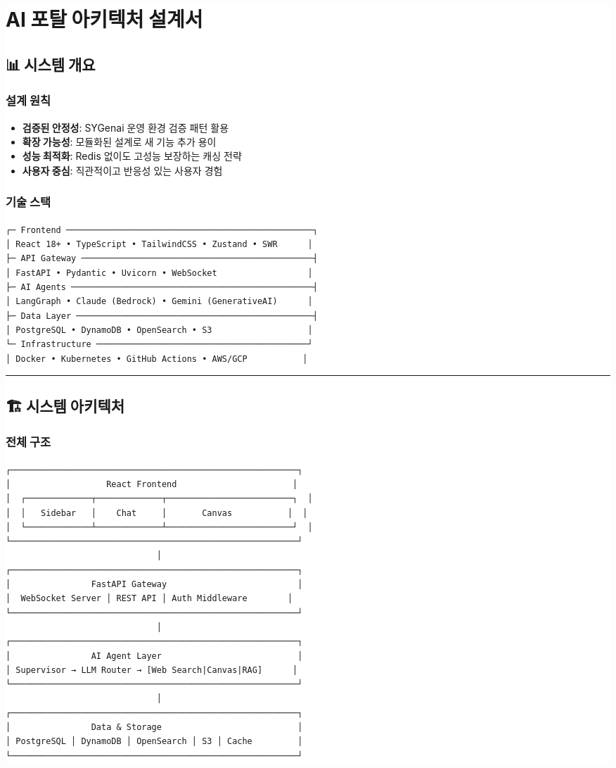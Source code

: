 # AI 포탈 아키텍처 설계서

## 📊 시스템 개요

### 설계 원칙
- **검증된 안정성**: SYGenai 운영 환경 검증 패턴 활용
- **확장 가능성**: 모듈화된 설계로 새 기능 추가 용이
- **성능 최적화**: Redis 없이도 고성능 보장하는 캐싱 전략
- **사용자 중심**: 직관적이고 반응성 있는 사용자 경험

### 기술 스택
```
┌─ Frontend ─────────────────────────────────────────────────┐
│ React 18+ • TypeScript • TailwindCSS • Zustand • SWR      │
├─ API Gateway ──────────────────────────────────────────────┤
│ FastAPI • Pydantic • Uvicorn • WebSocket                  │
├─ AI Agents ────────────────────────────────────────────────┤
│ LangGraph • Claude (Bedrock) • Gemini (GenerativeAI)      │
├─ Data Layer ───────────────────────────────────────────────┤
│ PostgreSQL • DynamoDB • OpenSearch • S3                   │
└─ Infrastructure ──────────────────────────────────────────┘
│ Docker • Kubernetes • GitHub Actions • AWS/GCP           │
```

---

## 🏗️ 시스템 아키텍처

### 전체 구조
```
┌─────────────────────────────────────────────────────────┐
│                   React Frontend                       │
│  ┌─────────────┬─────────────┬─────────────────────────┐  │
│  │   Sidebar   │    Chat     │       Canvas           │  │
│  └─────────────┴─────────────┴─────────────────────────┘  │
└─────────────────────────────────────────────────────────┘
                              │
┌─────────────────────────────────────────────────────────┐
│                FastAPI Gateway                          │
│  WebSocket Server │ REST API │ Auth Middleware        │
└─────────────────────────────────────────────────────────┘
                              │
┌─────────────────────────────────────────────────────────┐
│                AI Agent Layer                           │
│ Supervisor → LLM Router → [Web Search|Canvas|RAG]      │
└─────────────────────────────────────────────────────────┘
                              │
┌─────────────────────────────────────────────────────────┐
│                Data & Storage                           │
│ PostgreSQL │ DynamoDB │ OpenSearch │ S3 │ Cache         │
└─────────────────────────────────────────────────────────┘
```
